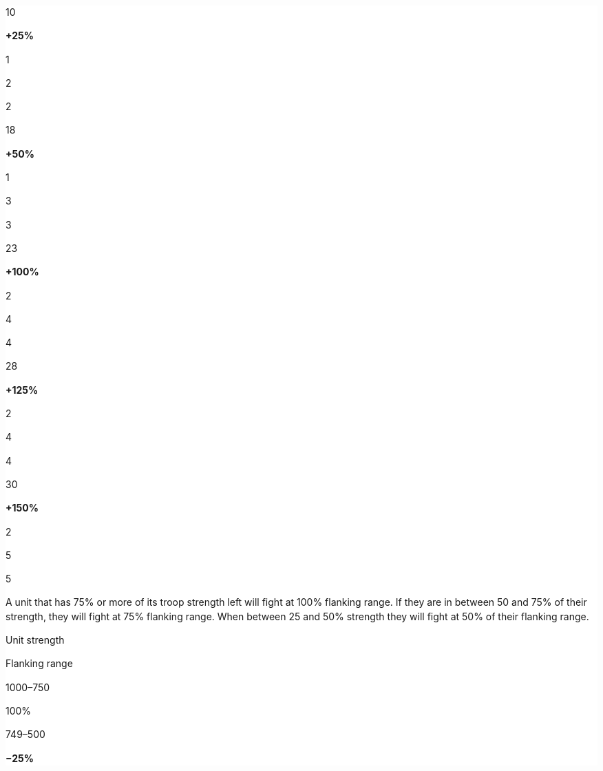 10

**+25%**

1

2

2

18

**+50%**

1

3

3

23

**+100%**

2

4

4

28

**+125%**

2

4

4

30

**+150%**

2

5

5

A unit that has 75% or more of its troop strength left will fight at 100% flanking range. If they are in between 50 and 75% of their strength, they will fight at 75% flanking range. When between 25 and 50% strength they will fight at 50% of their flanking range.

Unit strength

Flanking range

1000–750

100%

749–500

**−25%**
